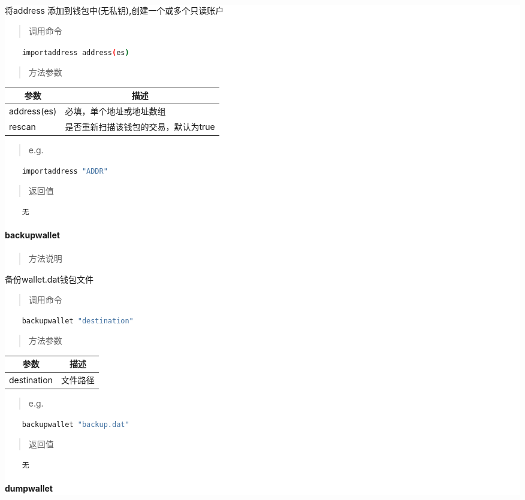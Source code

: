 将address 添加到钱包中(无私钥),创建一个或多个只读账户

> 调用命令

```bash
	importaddress address(es)
```

> 方法参数

|参数		|描述									|
|--			|--										|
|address(es)|必填，单个地址或地址数组				|
|rescan		|是否重新扫描该钱包的交易，默认为true	|


> e.g.

```bash
	importaddress "ADDR"
```

> 返回值

```bash
	无
```

#### backupwallet

> 方法说明

备份wallet.dat钱包文件

> 调用命令

```bash
	backupwallet "destination"
```

> 方法参数

|参数	|描述	|
|--	|--	|
|destination	|文件路径	|


> e.g.

```bash
	backupwallet "backup.dat"
```

> 返回值

```bash
	无
```

#### dumpwallet
